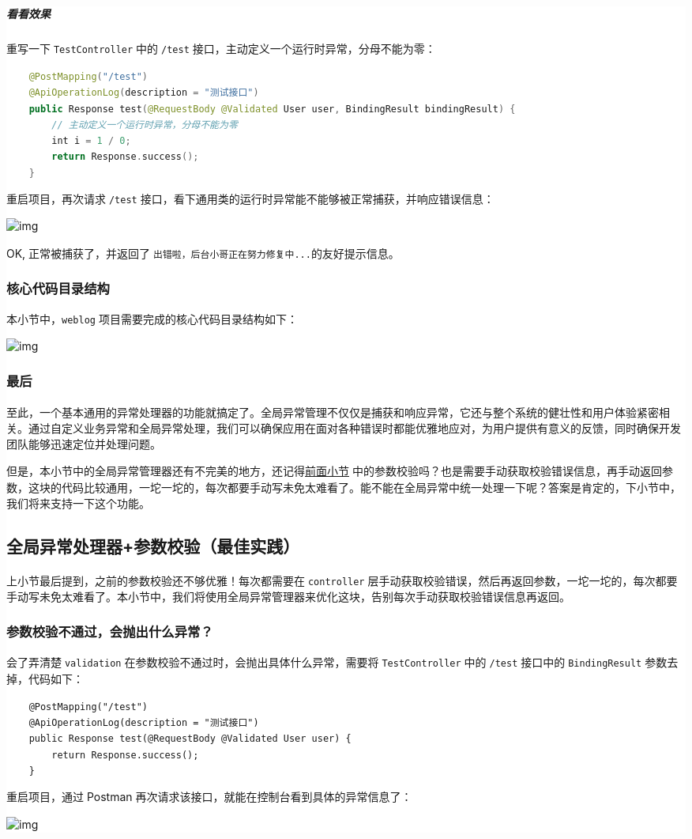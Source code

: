 ##### 看看效果

重写一下 `TestController` 中的 `/test` 接口，主动定义一个运行时异常，分母不能为零：

```kotlin
	@PostMapping("/test")
    @ApiOperationLog(description = "测试接口")
    public Response test(@RequestBody @Validated User user, BindingResult bindingResult) {
        // 主动定义一个运行时异常，分母不能为零
        int i = 1 / 0;
        return Response.success();
    }
```

重启项目，再次请求 `/test` 接口，看下通用类的运行时异常能不能够被正常捕获，并响应错误信息：

![img](http://public.file.lvshuhuai.cn/图床\169207229408910.jpeg)

OK, 正常被捕获了，并返回了 `出错啦，后台小哥正在努力修复中...`的友好提示信息。

### 核心代码目录结构

本小节中，`weblog` 项目需要完成的核心代码目录结构如下：

![img](http://public.file.lvshuhuai.cn/图床\169209169971749.jpeg)

### 最后

至此，一个基本通用的异常处理器的功能就搞定了。全局异常管理不仅仅是捕获和响应异常，它还与整个系统的健壮性和用户体验紧密相关。通过自定义业务异常和全局异常处理，我们可以确保应用在面对各种错误时都能优雅地应对，为用户提供有意义的反馈，同时确保开发团队能够迅速定位并处理问题。

但是，本小节中的全局异常管理器还有不完美的地方，还记得[前面小节](https://www.quanxiaoha.com/column/10011.html) 中的参数校验吗？也是需要手动获取校验错误信息，再手动返回参数，这块的代码比较通用，一坨一坨的，每次都要手动写未免太难看了。能不能在全局异常中统一处理一下呢？答案是肯定的，下小节中，我们将来支持一下这个功能。

## 全局异常处理器+参数校验（最佳实践）

上小节最后提到，之前的参数校验还不够优雅！每次都需要在 `controller` 层手动获取校验错误，然后再返回参数，一坨一坨的，每次都要手动写未免太难看了。本小节中，我们将使用全局异常管理器来优化这块，告别每次手动获取校验错误信息再返回。

### 参数校验不通过，会抛出什么异常？

会了弄清楚 `validation` 在参数校验不通过时，会抛出具体什么异常，需要将 `TestController` 中的 `/test` 接口中的 `BindingResult` 参数去掉，代码如下：

```less
    @PostMapping("/test")
    @ApiOperationLog(description = "测试接口")
    public Response test(@RequestBody @Validated User user) {
        return Response.success();
    }
```

重启项目，通过 Postman 再次请求该接口，就能在控制台看到具体的异常信息了：

![img](http://public.file.lvshuhuai.cn/图床\169208605296173.jpeg)
